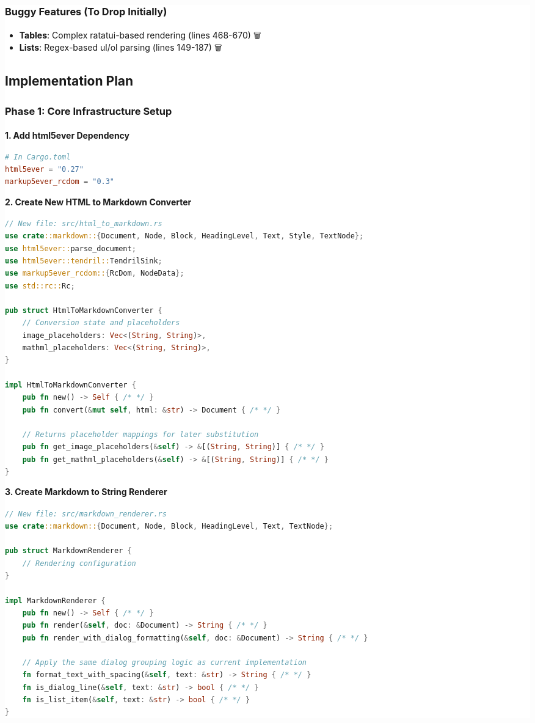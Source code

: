 ### Buggy Features (To Drop Initially)
- **Tables**: Complex ratatui-based rendering (lines 468-670) 🗑️
- **Lists**: Regex-based ul/ol parsing (lines 149-187) 🗑️

## Implementation Plan

### Phase 1: Core Infrastructure Setup

**1. Add html5ever Dependency**
```toml
# In Cargo.toml
html5ever = "0.27"
markup5ever_rcdom = "0.3"
```

**2. Create New HTML to Markdown Converter**
```rust
// New file: src/html_to_markdown.rs
use crate::markdown::{Document, Node, Block, HeadingLevel, Text, Style, TextNode};
use html5ever::parse_document;
use html5ever::tendril::TendrilSink;
use markup5ever_rcdom::{RcDom, NodeData};
use std::rc::Rc;

pub struct HtmlToMarkdownConverter {
    // Conversion state and placeholders
    image_placeholders: Vec<(String, String)>,
    mathml_placeholders: Vec<(String, String)>,
}

impl HtmlToMarkdownConverter {
    pub fn new() -> Self { /* */ }
    pub fn convert(&mut self, html: &str) -> Document { /* */ }
    
    // Returns placeholder mappings for later substitution
    pub fn get_image_placeholders(&self) -> &[(String, String)] { /* */ }
    pub fn get_mathml_placeholders(&self) -> &[(String, String)] { /* */ }
}
```

**3. Create Markdown to String Renderer**
```rust
// New file: src/markdown_renderer.rs
use crate::markdown::{Document, Node, Block, HeadingLevel, Text, TextNode};

pub struct MarkdownRenderer {
    // Rendering configuration
}

impl MarkdownRenderer {
    pub fn new() -> Self { /* */ }
    pub fn render(&self, doc: &Document) -> String { /* */ }
    pub fn render_with_dialog_formatting(&self, doc: &Document) -> String { /* */ }
    
    // Apply the same dialog grouping logic as current implementation
    fn format_text_with_spacing(&self, text: &str) -> String { /* */ }
    fn is_dialog_line(&self, text: &str) -> bool { /* */ }
    fn is_list_item(&self, text: &str) -> bool { /* */ }
}
```
